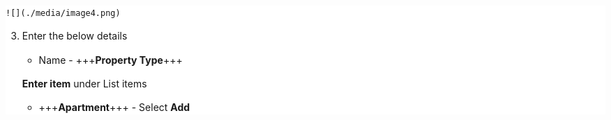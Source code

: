     ![](./media/image4.png)

3.  Enter the below details

    -    Name - +++**Property Type**+++
    
    **Enter item** under List items
    -    +++**Apartment**+++ - Select **Add**

